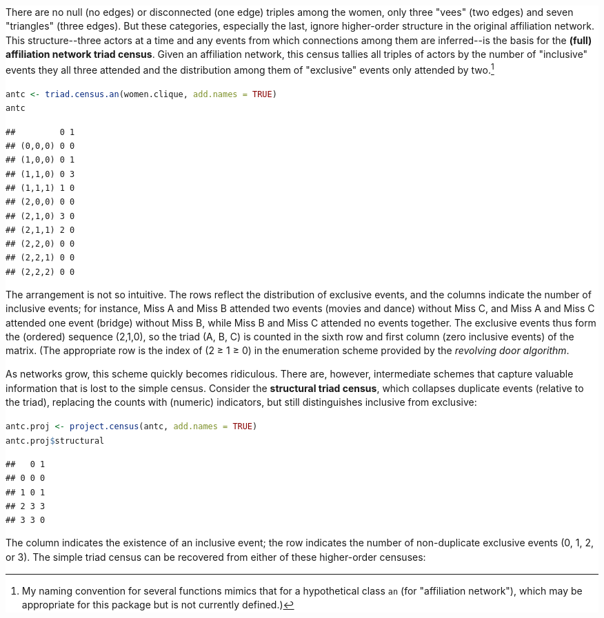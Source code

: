 There are no null (no edges) or disconnected (one edge) triples among the women, only three "vees" (two edges) and seven "triangles" (three edges). But these categories, especially the last, ignore higher-order structure in the original affiliation network. This structure--three actors at a time and any events from which connections among them are inferred--is the basis for the **(full) affiliation network triad census**. Given an affiliation network, this census tallies all triples of actors by the number of "inclusive" events they all three attended and the distribution among them of "exclusive" events only attended by two.[^3]

[^3]: My naming convention for several functions mimics that for a hypothetical class `an` (for "affiliation network"), which may be appropriate for this package but is not currently defined.)


```r
antc <- triad.census.an(women.clique, add.names = TRUE)
antc
```

```
##         0 1
## (0,0,0) 0 0
## (1,0,0) 0 1
## (1,1,0) 0 3
## (1,1,1) 1 0
## (2,0,0) 0 0
## (2,1,0) 3 0
## (2,1,1) 2 0
## (2,2,0) 0 0
## (2,2,1) 0 0
## (2,2,2) 0 0
```

The arrangement is not so intuitive. The rows reflect the distribution of exclusive events, and the columns indicate the number of inclusive events; for instance, Miss A and Miss B attended two events (movies and dance) without Miss C, and Miss A and Miss C attended one event (bridge) without Miss B, while Miss B and Miss C attended no events together. The exclusive events thus form the (ordered) sequence (2,1,0), so the triad (A, B, C) is counted in the sixth row and first column (zero inclusive events) of the matrix. (The appropriate row is the index of (2 ≥ 1 ≥ 0) in the enumeration scheme provided by the *revolving door algorithm*.

As networks grow, this scheme quickly becomes ridiculous. There are, however, intermediate schemes that capture valuable information that is lost to the simple census. Consider the **structural triad census**, which collapses duplicate events (relative to the triad), replacing the counts with (numeric) indicators, but still distinguishes inclusive from exclusive:


```r
antc.proj <- project.census(antc, add.names = TRUE)
antc.proj$structural
```

```
##   0 1
## 0 0 0
## 1 0 1
## 2 3 3
## 3 3 0
```

The column indicates the existence of an inclusive event; the row indicates the number of non-duplicate exclusive events (0, 1, 2, or 3). The simple triad census can be recovered from either of these higher-order censuses:


[^2]: The calculations are wrapped into `transitivity.census()`, which can also handle uniformity, structural, and simple census input, provided the desired flavor of transitivity can be recovered therefrom.
[^1]: These data are available from several sources, though one error (the substitution of `MYRNA` for `MYRA`) crept into an early digitization and has been widely copied since; moreover, to my knowledge, no other digitizations include the date information from the original table.